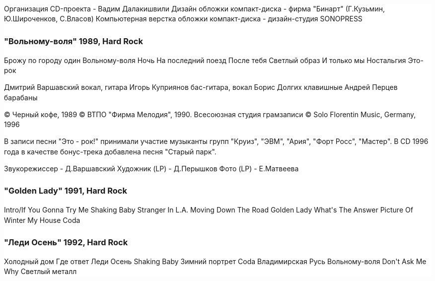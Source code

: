 Организация CD-проекта - Вадим Далакишвили
Дизайн обложки компакт-диска - фирма "Бинарт" (Г.Кузьмин, Ю.Широченков, С.Власов)
Компьютерная верстка обложки компакт-диска - дизайн-студия SONOPRESS




### "Вольному-воля" 1989, Hard Rock

Брожу по городу один
Вольному-воля
Ночь
На последний поезд
После тебя
Светлый образ
И только мы
Ностальгия
Это-рок


Дмитрий Варшавский   вокал, гитара 
Игорь Куприянов   бас-гитара, вокал 
Борис Долгих   клавишные 
Андрей Перцев   барабаны 


© Черный кофе, 1989
© ВТПО "Фирма Мелодия", 1990. Всесоюзная студия грамзаписи
© Solo Florentin Music, Germany, 1996

В записи песни "Это - рок!" принимали участие музыканты групп "Круиз", "ЭВМ", "Ария", "Форт Росс", "Мастер".
В CD 1996 года в качестве бонус-трека добавлена песня "Старый парк".

Звукорежиссер - Д.Варшавский
Художник (LP) - Д.Перышков
Фото (LP) - Е.Матвеева




### "Golden Lady" 1991, Hard Rock

Intro/If You Gonna Try Me
Shaking Baby
Stranger In L.A.
Moving Down The Road
Golden Lady
What's The Answer
Picture Of Winter
My House
Coda



### "Леди Осень" 1992, Hard Rock

Холодный дом
Где ответ
Леди Осень
Shaking Baby
Зимний портрет
Coda
Владимирская Русь
Вольному-воля
Don't Ask Me Why
Светлый металл

